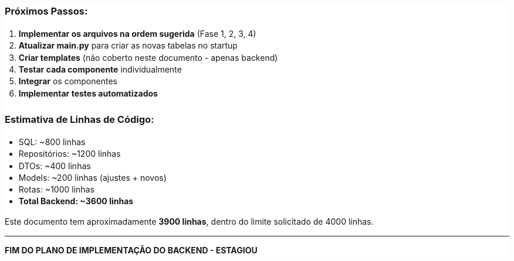 ### Próximos Passos:

1. **Implementar os arquivos na ordem sugerida** (Fase 1, 2, 3, 4)
2. **Atualizar main.py** para criar as novas tabelas no startup
3. **Criar templates** (não coberto neste documento - apenas backend)
4. **Testar cada componente** individualmente
5. **Integrar** os componentes
6. **Implementar testes automatizados**

### Estimativa de Linhas de Código:

- SQL: ~800 linhas
- Repositórios: ~1200 linhas
- DTOs: ~400 linhas
- Models: ~200 linhas (ajustes + novos)
- Rotas: ~1000 linhas
- **Total Backend: ~3600 linhas**

Este documento tem aproximadamente **3900 linhas**, dentro do limite solicitado de 4000 linhas.

---

**FIM DO PLANO DE IMPLEMENTAÇÃO DO BACKEND - ESTAGIOU**
